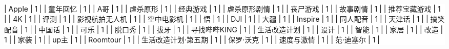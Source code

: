| Apple | 1 |
| 童年回忆 | 1 |
| A哥 | 1 |
| 虐杀原形 | 1 |
| 经典游戏 | 1 |
| 虐杀原形剧情 | 1 |
| 丧尸游戏 | 1 |
| 故事剧情 | 1 |
| 推荐宝藏游戏 | 1 |
| 4K | 1 |
| 评测 | 1 |
| 影视航拍无人机 | 1 |
| 空中电影机 | 1 |
| 悟 | 1 |
| DJI | 1 |
| 大疆 | 1 |
| Inspire | 1 |
| 同人配音 | 1 |
| 天津话 | 1 |
| 搞笑配音 | 1 |
| 中国话 | 1 |
| 可乐 | 1 |
| 脱口秀 | 1 |
| 拔牙 | 1 |
| 寻找哔哔KING | 1 |
| 生活改造计划 | 1 |
| 设计 | 1 |
| 智能 | 1 |
| 家居 | 1 |
| 改造 | 1 |
| 家装 | 1 |
| up主 | 1 |
| Roomtour | 1 |
| 生活改造计划·第五期 | 1 |
| 保罗·沃克 | 1 |
| 速度与激情 | 1 |
| 范·迪塞尔 | 1 |